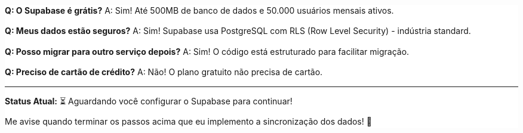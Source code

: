 **Q: O Supabase é grátis?**
A: Sim! Até 500MB de banco de dados e 50.000 usuários mensais ativos.

**Q: Meus dados estão seguros?**
A: Sim! Supabase usa PostgreSQL com RLS (Row Level Security) - indústria standard.

**Q: Posso migrar para outro serviço depois?**
A: Sim! O código está estruturado para facilitar migração.

**Q: Preciso de cartão de crédito?**
A: Não! O plano gratuito não precisa de cartão.

---

**Status Atual:** ⏳ Aguardando você configurar o Supabase para continuar!

Me avise quando terminar os passos acima que eu implemento a sincronização dos dados! 🎯
